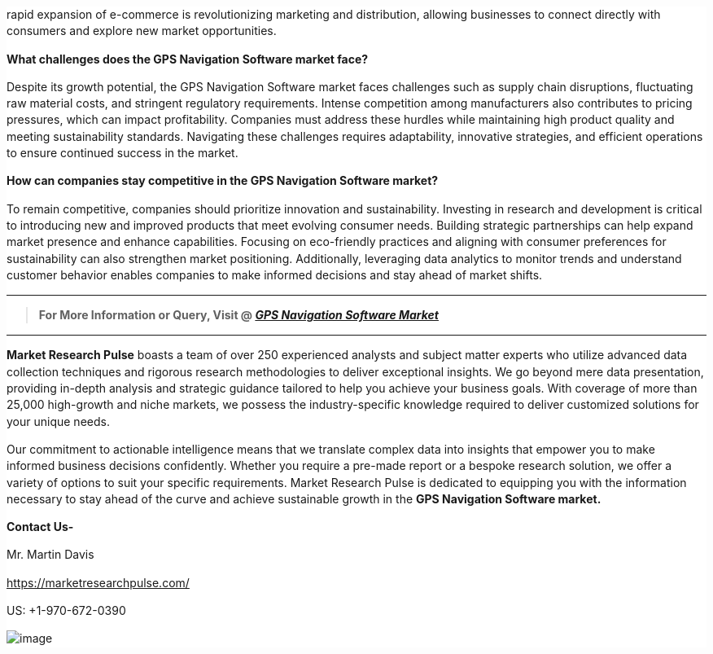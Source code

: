rapid expansion of e-commerce is revolutionizing marketing and distribution, allowing businesses to connect directly with consumers and explore new market opportunities.</p><p><strong>What challenges does the GPS Navigation Software market face?</strong></p><p>Despite its growth potential, the GPS Navigation Software market faces challenges such as supply chain disruptions, fluctuating raw material costs, and stringent regulatory requirements. Intense competition among manufacturers also contributes to pricing pressures, which can impact profitability. Companies must address these hurdles while maintaining high product quality and meeting sustainability standards. Navigating these challenges requires adaptability, innovative strategies, and efficient operations to ensure continued success in the market.</p><p><strong>How can companies stay competitive in the GPS Navigation Software market?</strong></p><p>To remain competitive, companies should prioritize innovation and sustainability. Investing in research and development is critical to introducing new and improved products that meet evolving consumer needs. Building strategic partnerships can help expand market presence and enhance capabilities. Focusing on eco-friendly practices and aligning with consumer preferences for sustainability can also strengthen market positioning. Additionally, leveraging data analytics to monitor trends and understand customer behavior enables companies to make informed decisions and stay ahead of market shifts.</p><hr /><blockquote><p><strong>For More Information or Query, Visit @&nbsp;<em><a href="https://marketresearchpulse.com/report/88380/gps-navigation-software-market?utm_source=Linkedin&utm_medium=019">GPS Navigation Software Market</a></em></strong></p></blockquote><hr /><p><strong>Market Research Pulse</strong> boasts a team of over 250 experienced analysts and subject matter experts who utilize advanced data collection techniques and rigorous research methodologies to deliver exceptional insights. We go beyond mere data presentation, providing in-depth analysis and strategic guidance tailored to help you achieve your business goals. With coverage of more than 25,000 high-growth and niche markets, we possess the industry-specific knowledge required to deliver customized solutions for your unique needs.</p><p>Our commitment to actionable intelligence means that we translate complex data into insights that empower you to make informed business decisions confidently. Whether you require a pre-made report or a bespoke research solution, we offer a variety of options to suit your specific requirements. Market Research Pulse is dedicated to equipping you with the information necessary to stay ahead of the curve and achieve sustainable growth in the <strong>GPS Navigation Software market.</strong></p><p><strong>Contact Us-</strong></p><p>Mr. Martin Davis</p><p>https://marketresearchpulse.com/</p><p>US: +1-970-672-0390</p>
![image](https://github.com/user-attachments/assets/6556cd05-c508-4f9f-adaf-66a5cdeee032)
